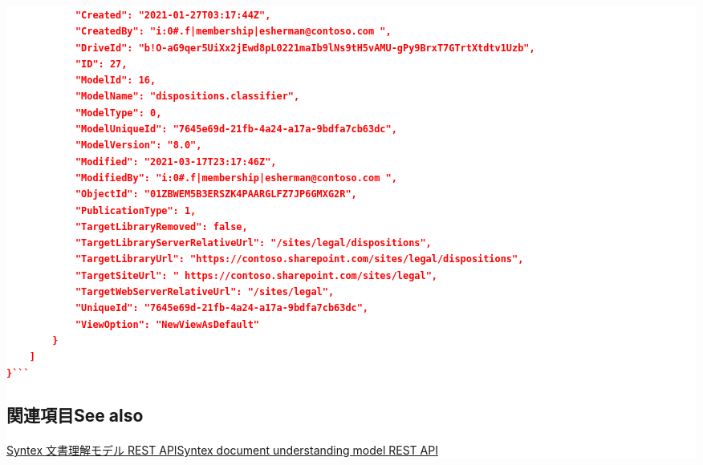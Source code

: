 ```JSON
            "Created": "2021-01-27T03:17:44Z",
            "CreatedBy": "i:0#.f|membership|esherman@contoso.com ",
            "DriveId": "b!O-aG9qer5UiXx2jEwd8pL0221maIb9lNs9tH5vAMU-gPy9BrxT7GTrtXtdtv1Uzb",
            "ID": 27,
            "ModelId": 16,
            "ModelName": "dispositions.classifier",
            "ModelType": 0,
            "ModelUniqueId": "7645e69d-21fb-4a24-a17a-9bdfa7cb63dc",
            "ModelVersion": "8.0",
            "Modified": "2021-03-17T23:17:46Z",
            "ModifiedBy": "i:0#.f|membership|esherman@contoso.com ",
            "ObjectId": "01ZBWEM5B3ERSZK4PAARGLFZ7JP6GMXG2R",
            "PublicationType": 1,
            "TargetLibraryRemoved": false,
            "TargetLibraryServerRelativeUrl": "/sites/legal/dispositions",
            "TargetLibraryUrl": "https://contoso.sharepoint.com/sites/legal/dispositions",
            "TargetSiteUrl": " https://contoso.sharepoint.com/sites/legal",
            "TargetWebServerRelativeUrl": "/sites/legal",
            "UniqueId": "7645e69d-21fb-4a24-a17a-9bdfa7cb63dc",
            "ViewOption": "NewViewAsDefault"
        }
    ]
}```
```

## <a name="see-also"></a><span data-ttu-id="8d72b-163">関連項目</span><span class="sxs-lookup"><span data-stu-id="8d72b-163">See also</span></span>

[<span data-ttu-id="8d72b-164">Syntex 文書理解モデル REST API</span><span class="sxs-lookup"><span data-stu-id="8d72b-164">Syntex document understanding model REST API</span></span>](syntex-model-rest-api.md)
